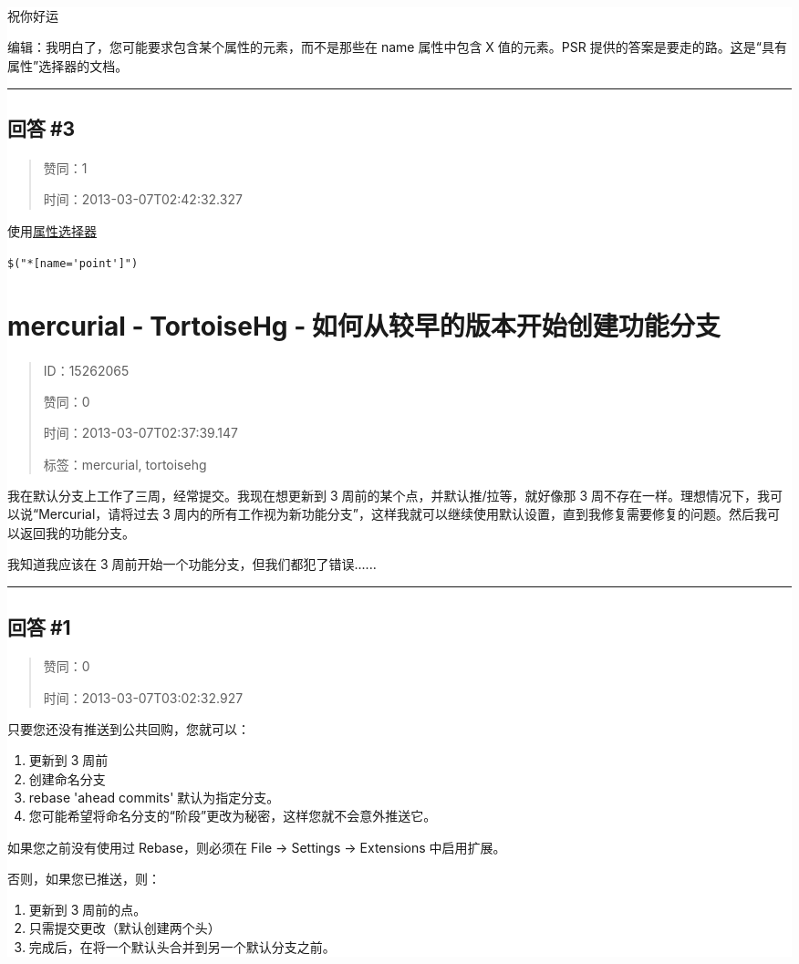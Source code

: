 祝你好运

编辑：我明白了，您可能要求包含某个属性的元素，而不是那些在 name 属性中包含 X 值的元素。PSR 提供​​的答案是要走的路。[这](http://api.jquery.com/has-attribute-selector/)是“具有属性”选择器的文档。

* * *

## 回答 #3

> 赞同：1
> 
> 时间：2013-03-07T02:42:32.327

使用[属性选择器](http://api.jquery.com/attribute-equals-selector/)

```
$("*[name='point']") 
```

# mercurial - TortoiseHg - 如何从较早的版本开始创建功能分支

> ID：15262065
> 
> 赞同：0
> 
> 时间：2013-03-07T02:37:39.147
> 
> 标签：mercurial, tortoisehg

我在默认分支上工作了三周，经常提交。我现在想更新到 3 周前的某个点，并默认推/拉等，就好像那 3 周不存在一样。理想情况下，我可以说“Mercurial，请将过去 3 周内的所有工作视为新功能分支”，这样我就可以继续使用默认设置，直到我修复需要修复的问题。然后我可以返回我的功能分支。

我知道我应该在 3 周前开始一个功能分支，但我们都犯了错误......

* * *

## 回答 #1

> 赞同：0
> 
> 时间：2013-03-07T03:02:32.927

只要您还没有推送到公共回购，您就可以：

1.  更新到 3 周前
2.  创建命名分支
3.  rebase 'ahead commits' 默认为指定分支。
4.  您可能希望将命名分支的“阶段”更改为秘密，这样您就不会意外推送它。

如果您之前没有使用过 Rebase，则必须在 File -> Settings -> Extensions 中启用扩展。

否则，如果您已推送，则：

1.  更新到 3 周前的点。
2.  只需提交更改（默认创建两个头）
3.  完成后，在将一个默认头合并到另一个默认分支之前。
